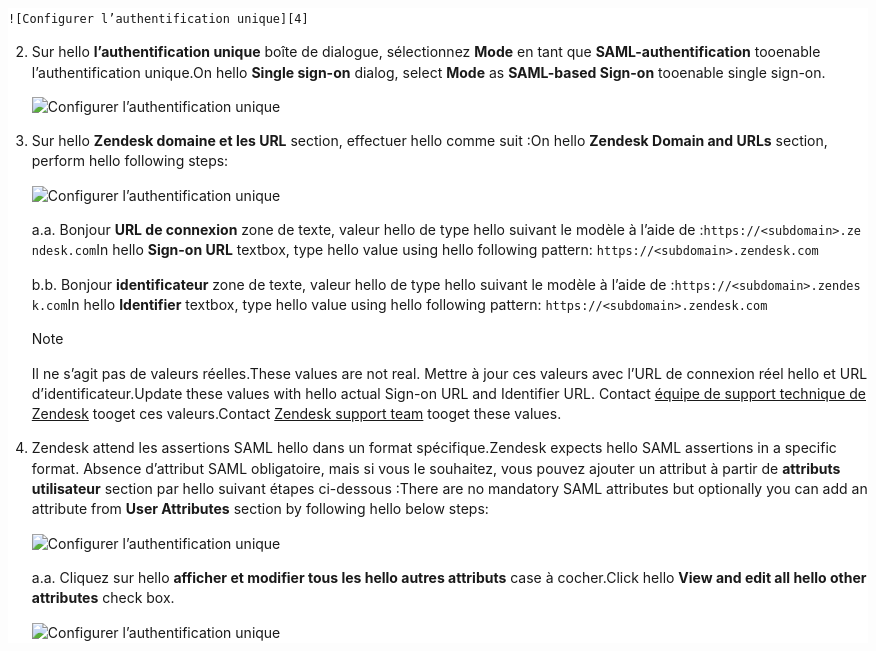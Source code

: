     ![Configurer l’authentification unique][4]

2. <span data-ttu-id="a0255-153">Sur hello **l’authentification unique** boîte de dialogue, sélectionnez **Mode** en tant que **SAML-authentification** tooenable l’authentification unique.</span><span class="sxs-lookup"><span data-stu-id="a0255-153">On hello **Single sign-on** dialog, select **Mode** as   **SAML-based Sign-on** tooenable single sign-on.</span></span>
 
    ![Configurer l’authentification unique](./media/active-directory-saas-zendesk-tutorial/tutorial_zendesk_samlbase.png)

3. <span data-ttu-id="a0255-155">Sur hello **Zendesk domaine et les URL** section, effectuer hello comme suit :</span><span class="sxs-lookup"><span data-stu-id="a0255-155">On hello **Zendesk Domain and URLs** section, perform hello following steps:</span></span>

    ![Configurer l’authentification unique](./media/active-directory-saas-zendesk-tutorial/tutorial_zendesk_url.png)

    <span data-ttu-id="a0255-157">a.</span><span class="sxs-lookup"><span data-stu-id="a0255-157">a.</span></span> <span data-ttu-id="a0255-158">Bonjour **URL de connexion** zone de texte, valeur hello de type hello suivant le modèle à l’aide de :`https://<subdomain>.zendesk.com`</span><span class="sxs-lookup"><span data-stu-id="a0255-158">In hello **Sign-on URL** textbox, type hello value using hello following pattern: `https://<subdomain>.zendesk.com`</span></span>

    <span data-ttu-id="a0255-159">b.</span><span class="sxs-lookup"><span data-stu-id="a0255-159">b.</span></span> <span data-ttu-id="a0255-160">Bonjour **identificateur** zone de texte, valeur hello de type hello suivant le modèle à l’aide de :`https://<subdomain>.zendesk.com`</span><span class="sxs-lookup"><span data-stu-id="a0255-160">In hello **Identifier** textbox, type hello value using hello following pattern: `https://<subdomain>.zendesk.com`</span></span>

    > [!NOTE] 
    > <span data-ttu-id="a0255-161">Il ne s’agit pas de valeurs réelles.</span><span class="sxs-lookup"><span data-stu-id="a0255-161">These values are not real.</span></span> <span data-ttu-id="a0255-162">Mettre à jour ces valeurs avec l’URL de connexion réel hello et URL d’identificateur.</span><span class="sxs-lookup"><span data-stu-id="a0255-162">Update these values with hello actual Sign-on URL and Identifier URL.</span></span> <span data-ttu-id="a0255-163">Contact [équipe de support technique de Zendesk](https://support.zendesk.com/hc/articles/203663676-Using-SAML-for-single-sign-on-Professional-and-Enterprise) tooget ces valeurs.</span><span class="sxs-lookup"><span data-stu-id="a0255-163">Contact [Zendesk support team](https://support.zendesk.com/hc/articles/203663676-Using-SAML-for-single-sign-on-Professional-and-Enterprise) tooget these values.</span></span> 

4. <span data-ttu-id="a0255-164">Zendesk attend les assertions SAML hello dans un format spécifique.</span><span class="sxs-lookup"><span data-stu-id="a0255-164">Zendesk expects hello SAML assertions in a specific format.</span></span> <span data-ttu-id="a0255-165">Absence d’attribut SAML obligatoire, mais si vous le souhaitez, vous pouvez ajouter un attribut à partir de **attributs utilisateur** section par hello suivant étapes ci-dessous :</span><span class="sxs-lookup"><span data-stu-id="a0255-165">There are no mandatory SAML attributes but optionally you can add an attribute from **User Attributes** section by following hello below steps:</span></span> 

     ![Configurer l’authentification unique](./media/active-directory-saas-zendesk-tutorial/tutorial_zendesk_attributes1.png)

    <span data-ttu-id="a0255-167">a.</span><span class="sxs-lookup"><span data-stu-id="a0255-167">a.</span></span> <span data-ttu-id="a0255-168">Cliquez sur hello **afficher et modifier tous les hello autres attributs** case à cocher.</span><span class="sxs-lookup"><span data-stu-id="a0255-168">Click hello **View and edit all hello other attributes** check box.</span></span>
     
    ![Configurer l’authentification unique](./media/active-directory-saas-zendesk-tutorial/tutorial_zendesk_attributes2.png)
   

[1]: ./media/active-directory-saas-zendesk-tutorial/tutorial_general_01.png
[2]: ./media/active-directory-saas-zendesk-tutorial/tutorial_general_02.png
[3]: ./media/active-directory-saas-zendesk-tutorial/tutorial_general_03.png
[4]: ./media/active-directory-saas-zendesk-tutorial/tutorial_general_04.png
[100]: ./media/active-directory-saas-zendesk-tutorial/tutorial_general_100.png
[200]: ./media/active-directory-saas-zendesk-tutorial/tutorial_general_200.png
[201]: ./media/active-directory-saas-zendesk-tutorial/tutorial_general_201.png
[202]: ./media/active-directory-saas-zendesk-tutorial/tutorial_general_202.png
[203]: ./media/active-directory-saas-zendesk-tutorial/tutorial_general_203.png